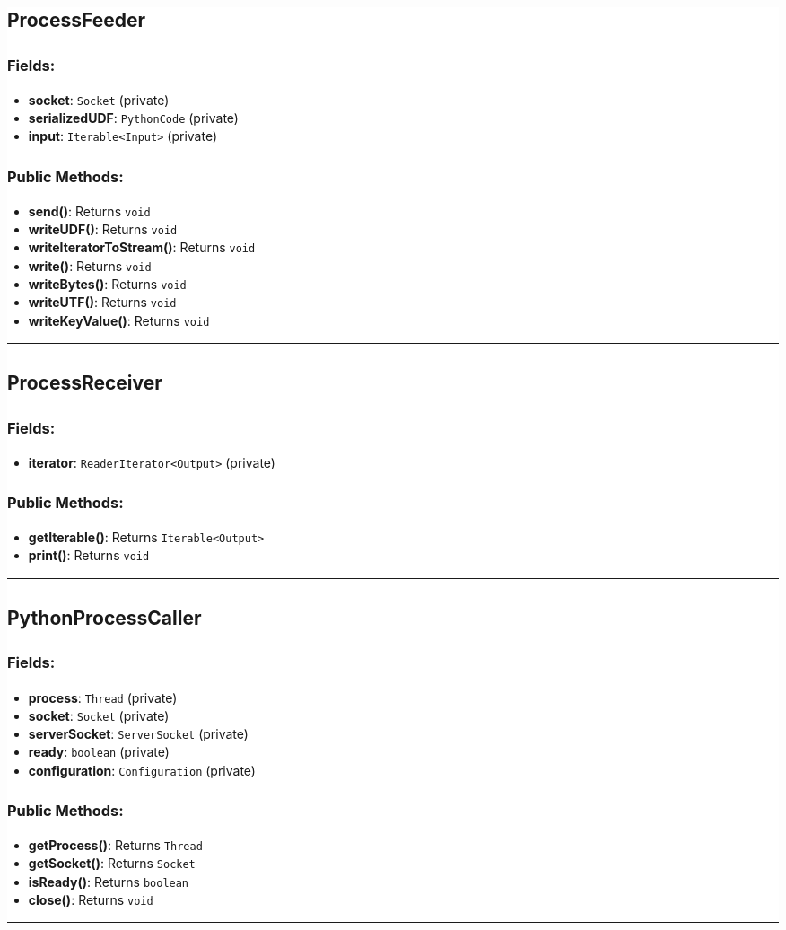 

## ProcessFeeder

### Fields:

- **socket**: `Socket` (private)
- **serializedUDF**: `PythonCode` (private)
- **input**: `Iterable<Input>` (private)

### Public Methods:

- **send()**: Returns `void`
- **writeUDF()**: Returns `void`
- **writeIteratorToStream()**: Returns `void`
- **write()**: Returns `void`
- **writeBytes()**: Returns `void`
- **writeUTF()**: Returns `void`
- **writeKeyValue()**: Returns `void`

---

## ProcessReceiver

### Fields:

- **iterator**: `ReaderIterator<Output>` (private)

### Public Methods:

- **getIterable()**: Returns `Iterable<Output>`
- **print()**: Returns `void`

---

## PythonProcessCaller

### Fields:

- **process**: `Thread` (private)
- **socket**: `Socket` (private)
- **serverSocket**: `ServerSocket` (private)
- **ready**: `boolean` (private)
- **configuration**: `Configuration` (private)

### Public Methods:

- **getProcess()**: Returns `Thread`
- **getSocket()**: Returns `Socket`
- **isReady()**: Returns `boolean`
- **close()**: Returns `void`

---